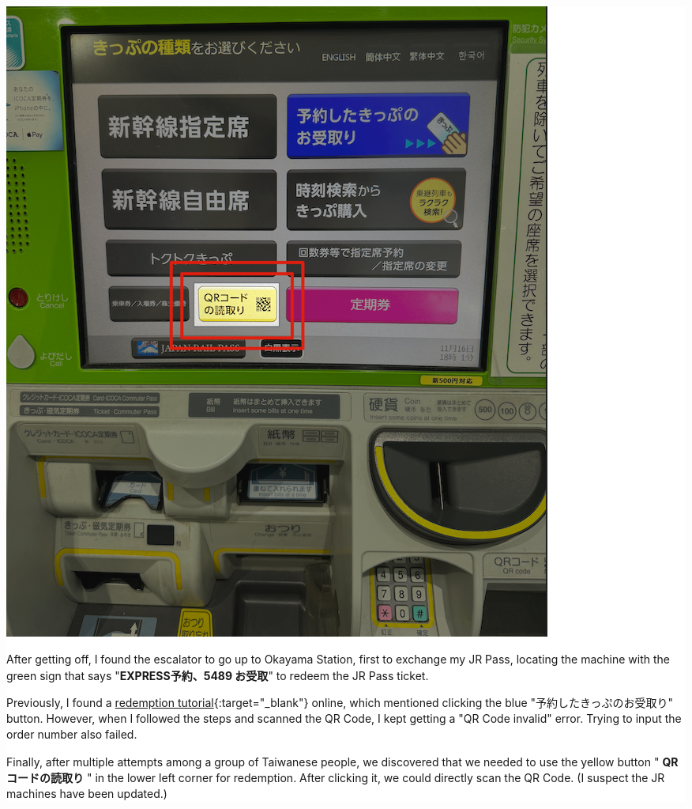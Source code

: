 ![](/assets/31b9b3a63abc/1*JAe4i7XdyYcjdsQkjRDzwQ.png)

After getting off, I found the escalator to go up to Okayama Station, first to exchange my JR Pass, locating the machine with the green sign that says "**EXPRESS予約、5489 お受取**" to redeem the JR Pass ticket.


Previously, I found a [redemption tutorial](https://icepanda74.com/jr-west-pass/){:target="_blank"} online, which mentioned clicking the blue "予約したきっぷのお受取り" button. However, when I followed the steps and scanned the QR Code, I kept getting a "QR Code invalid" error. Trying to input the order number also failed.

Finally, after multiple attempts among a group of Taiwanese people, we discovered that we needed to use the yellow button " **QRコードの読取り** " in the lower left corner for redemption. After clicking it, we could directly scan the QR Code. (I suspect the JR machines have been updated.)
